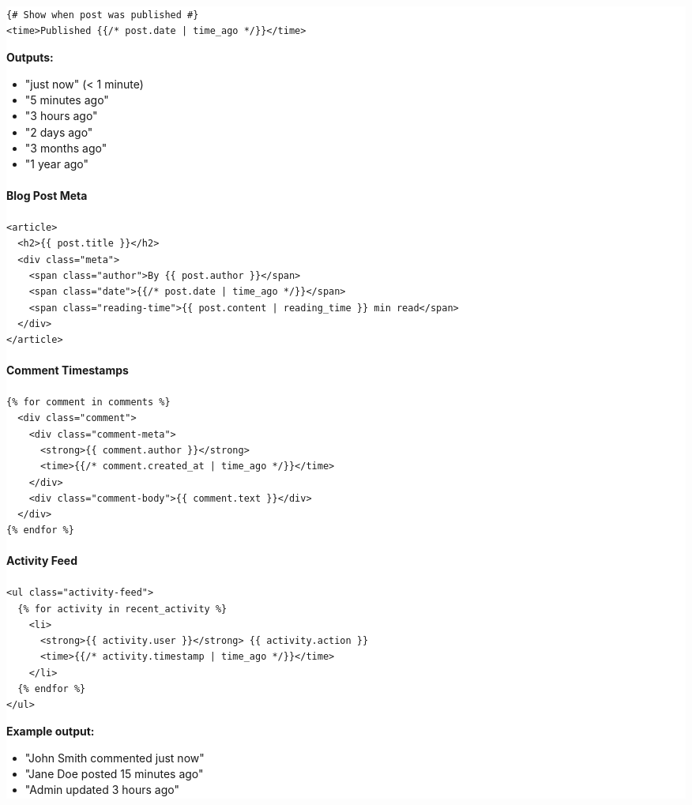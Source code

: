 ```jinja2
{# Show when post was published #}
<time>Published {{/* post.date | time_ago */}}</time>
```

**Outputs:**
- "just now" (< 1 minute)
- "5 minutes ago"
- "3 hours ago"
- "2 days ago"
- "3 months ago"
- "1 year ago"

#### Blog Post Meta

```jinja2
<article>
  <h2>{{ post.title }}</h2>
  <div class="meta">
    <span class="author">By {{ post.author }}</span>
    <span class="date">{{/* post.date | time_ago */}}</span>
    <span class="reading-time">{{ post.content | reading_time }} min read</span>
  </div>
</article>
```

#### Comment Timestamps

```jinja2
{% for comment in comments %}
  <div class="comment">
    <div class="comment-meta">
      <strong>{{ comment.author }}</strong>
      <time>{{/* comment.created_at | time_ago */}}</time>
    </div>
    <div class="comment-body">{{ comment.text }}</div>
  </div>
{% endfor %}
```

#### Activity Feed

```jinja2
<ul class="activity-feed">
  {% for activity in recent_activity %}
    <li>
      <strong>{{ activity.user }}</strong> {{ activity.action }}
      <time>{{/* activity.timestamp | time_ago */}}</time>
    </li>
  {% endfor %}
</ul>
```

**Example output:**
- "John Smith commented just now"
- "Jane Doe posted 15 minutes ago"
- "Admin updated 3 hours ago"
